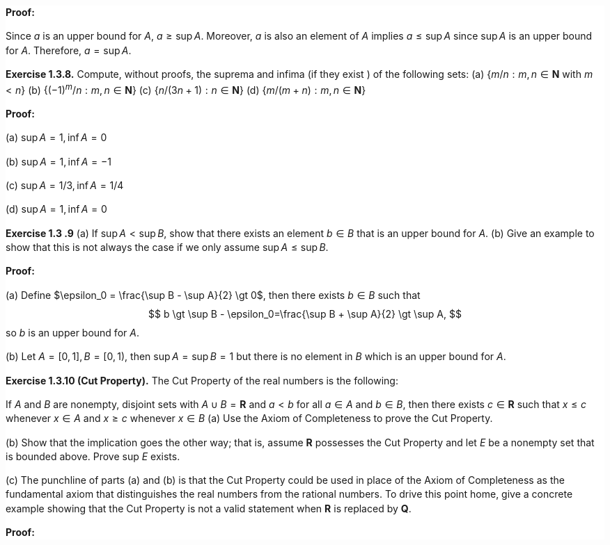 **Proof:**

Since $a$ is an upper bound for $A$, $a \ge \sup A$. Moreover, $a$ is also an element of $A$ implies $a \le \sup A$ since $\sup A$ is an upper bound for $A$. Therefore, $a = \sup A$.



**Exercise 1.3.8.** Compute, without proofs, the suprema and infima (if they exist $)$ of the following sets:
(a) $\{m / n: m, n \in \mathbf{N} \text { with } m<n\}$
(b) $\left\{(-1)^{m} / n: m, n \in \mathbf{N}\right\}$
(c) $\{n /(3 n+1): n \in \mathbf{N}\}$
(d) $\{m /(m+n): m, n \in \mathbf{N}\}$

**Proof:**

(a) $\sup A=1, \inf A =0$  

(b) $\sup A=1, \inf A= -1$

(c) $\sup A=1/3, \inf A= 1/4$

(d) $\sup A=1, \inf A=0$



**Exercise 1.3 .9**
(a) If $\sup A<\sup B,$ show that there exists an element $b \in B$ that is an upper bound for $A$.
(b) Give an example to show that this is not always the case if we only assume
$\sup A \leq \sup B$.

**Proof:**

(a) Define $\epsilon_0 = \frac{\sup B - \sup A}{2} \gt 0$, then there exists $b \in B$ such that 
$$
b \gt \sup B - \epsilon_0=\frac{\sup B + \sup A}{2} \gt \sup A,
$$
so $b$ is an upper bound for $A$.

(b)  Let $A = [0, 1], B = [0, 1)$, then $\sup A = \sup B = 1$ but there is no element in $B$ which is an upper bound for $A$.



**Exercise 1.3.10 (Cut Property).** The Cut Property of the real numbers is the following:

If $A$ and $B$ are nonempty, disjoint sets with $A \cup B=\mathbf{R}$ and $a<b$ for all $a \in A$ and $b \in B,$ then there exists $c \in \mathbf{R}$ such that $x \leq c$ whenever $x \in A$ and
$x \geq c$ whenever $x \in B$
(a) Use the Axiom of Completeness to prove the Cut Property.

(b) Show that the implication goes the other way; that is, assume $\mathbf{R}$ possesses the Cut Property and let $E$ be a nonempty set that is bounded above. Prove sup $E$ exists.

(c) The punchline of parts (a) and (b) is that the Cut Property could be used in place of the Axiom of Completeness as the fundamental axiom that distinguishes the real numbers from the rational numbers. To drive this point home, give a concrete example showing that the Cut Property is not a valid statement when $\mathbf{R}$ is replaced by $\mathbf{Q}$.

**Proof:**
